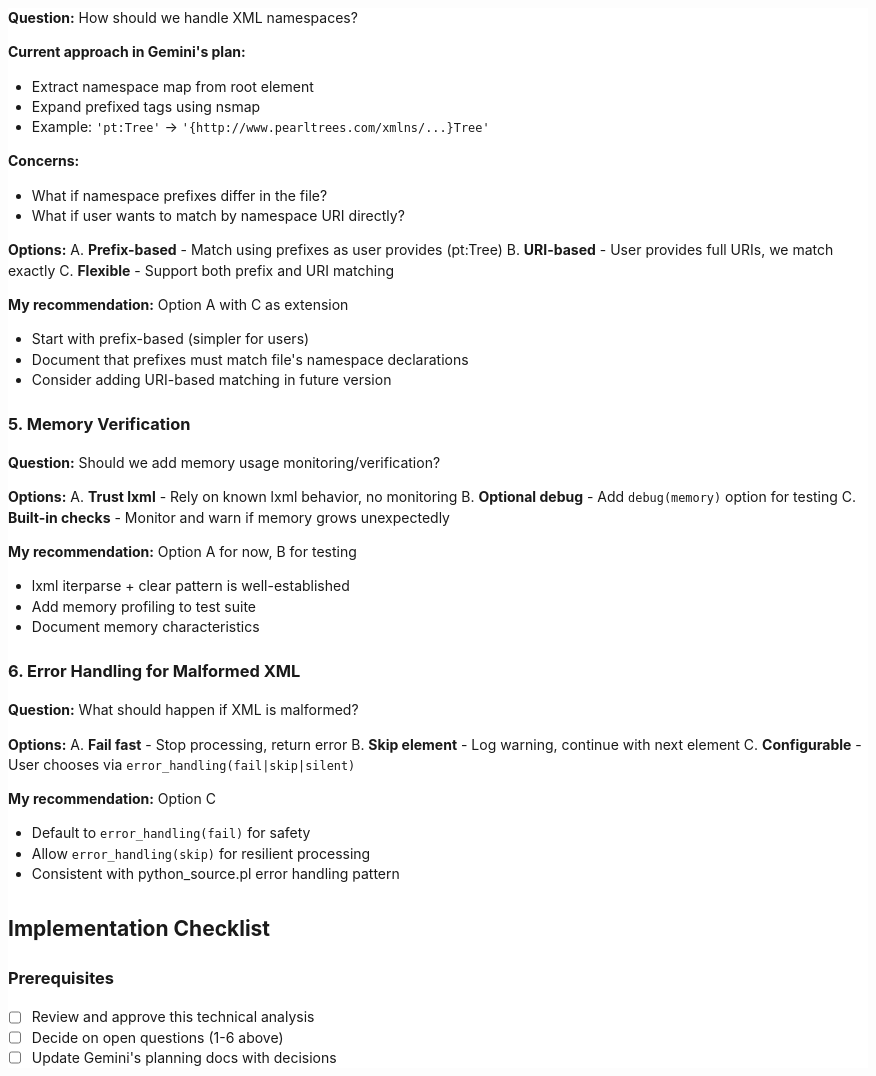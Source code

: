 **Question:** How should we handle XML namespaces?

**Current approach in Gemini's plan:**
- Extract namespace map from root element
- Expand prefixed tags using nsmap
- Example: `'pt:Tree'` → `'{http://www.pearltrees.com/xmlns/...}Tree'`

**Concerns:**
- What if namespace prefixes differ in the file?
- What if user wants to match by namespace URI directly?

**Options:**
A. **Prefix-based** - Match using prefixes as user provides (pt:Tree)
B. **URI-based** - User provides full URIs, we match exactly
C. **Flexible** - Support both prefix and URI matching

**My recommendation:** Option A with C as extension
- Start with prefix-based (simpler for users)
- Document that prefixes must match file's namespace declarations
- Consider adding URI-based matching in future version

### 5. Memory Verification

**Question:** Should we add memory usage monitoring/verification?

**Options:**
A. **Trust lxml** - Rely on known lxml behavior, no monitoring
B. **Optional debug** - Add `debug(memory)` option for testing
C. **Built-in checks** - Monitor and warn if memory grows unexpectedly

**My recommendation:** Option A for now, B for testing
- lxml iterparse + clear pattern is well-established
- Add memory profiling to test suite
- Document memory characteristics

### 6. Error Handling for Malformed XML

**Question:** What should happen if XML is malformed?

**Options:**
A. **Fail fast** - Stop processing, return error
B. **Skip element** - Log warning, continue with next element
C. **Configurable** - User chooses via `error_handling(fail|skip|silent)`

**My recommendation:** Option C
- Default to `error_handling(fail)` for safety
- Allow `error_handling(skip)` for resilient processing
- Consistent with python_source.pl error handling pattern

## Implementation Checklist

### Prerequisites
- [ ] Review and approve this technical analysis
- [ ] Decide on open questions (1-6 above)
- [ ] Update Gemini's planning docs with decisions
